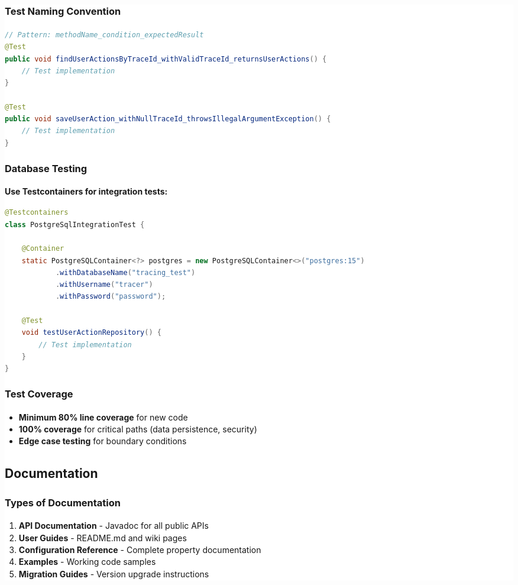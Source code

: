 ### Test Naming Convention

```java
// Pattern: methodName_condition_expectedResult
@Test
public void findUserActionsByTraceId_withValidTraceId_returnsUserActions() {
    // Test implementation
}

@Test
public void saveUserAction_withNullTraceId_throwsIllegalArgumentException() {
    // Test implementation
}
```

### Database Testing

**Use Testcontainers for integration tests:**

```java
@Testcontainers
class PostgreSqlIntegrationTest {
    
    @Container
    static PostgreSQLContainer<?> postgres = new PostgreSQLContainer<>("postgres:15")
            .withDatabaseName("tracing_test")
            .withUsername("tracer")
            .withPassword("password");
    
    @Test
    void testUserActionRepository() {
        // Test implementation
    }
}
```

### Test Coverage

- **Minimum 80% line coverage** for new code
- **100% coverage** for critical paths (data persistence, security)
- **Edge case testing** for boundary conditions

## Documentation

### Types of Documentation

1. **API Documentation** - Javadoc for all public APIs
2. **User Guides** - README.md and wiki pages
3. **Configuration Reference** - Complete property documentation
4. **Examples** - Working code samples
5. **Migration Guides** - Version upgrade instructions

